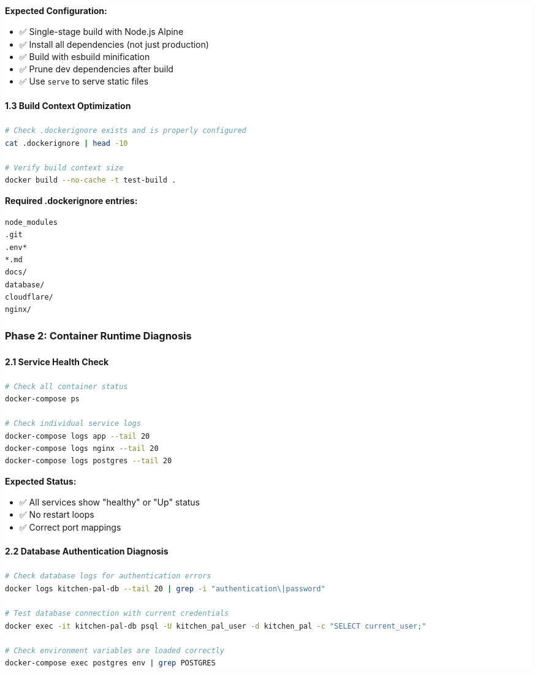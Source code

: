 **Expected Configuration:**
- ✅ Single-stage build with Node.js Alpine
- ✅ Install all dependencies (not just production)
- ✅ Build with esbuild minification
- ✅ Prune dev dependencies after build
- ✅ Use `serve` to serve static files

#### 1.3 Build Context Optimization
```bash
# Check .dockerignore exists and is properly configured
cat .dockerignore | head -10

# Verify build context size
docker build --no-cache -t test-build .
```

**Required .dockerignore entries:**
```
node_modules
.git
.env*
*.md
docs/
database/
cloudflare/
nginx/
```

### Phase 2: Container Runtime Diagnosis

#### 2.1 Service Health Check
```bash
# Check all container status
docker-compose ps

# Check individual service logs
docker-compose logs app --tail 20
docker-compose logs nginx --tail 20
docker-compose logs postgres --tail 20
```

**Expected Status:**
- ✅ All services show "healthy" or "Up" status
- ✅ No restart loops
- ✅ Correct port mappings

#### 2.2 Database Authentication Diagnosis
```bash
# Check database logs for authentication errors
docker logs kitchen-pal-db --tail 20 | grep -i "authentication\|password"

# Test database connection with current credentials
docker exec -it kitchen-pal-db psql -U kitchen_pal_user -d kitchen_pal -c "SELECT current_user;"

# Check environment variables are loaded correctly
docker-compose exec postgres env | grep POSTGRES
```
